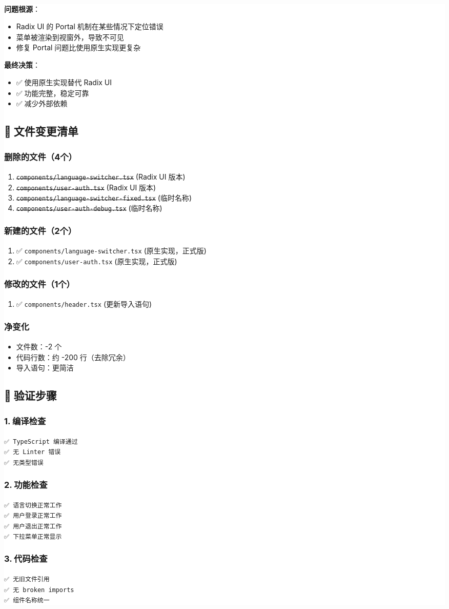 **问题根源**：
- Radix UI 的 Portal 机制在某些情况下定位错误
- 菜单被渲染到视窗外，导致不可见
- 修复 Portal 问题比使用原生实现更复杂

**最终决策**：
- ✅ 使用原生实现替代 Radix UI
- ✅ 功能完整，稳定可靠
- ✅ 减少外部依赖

## 📝 文件变更清单

### 删除的文件（4个）
1. ~~`components/language-switcher.tsx`~~ (Radix UI 版本)
2. ~~`components/user-auth.tsx`~~ (Radix UI 版本)
3. ~~`components/language-switcher-fixed.tsx`~~ (临时名称)
4. ~~`components/user-auth-debug.tsx`~~ (临时名称)

### 新建的文件（2个）
1. ✅ `components/language-switcher.tsx` (原生实现，正式版)
2. ✅ `components/user-auth.tsx` (原生实现，正式版)

### 修改的文件（1个）
1. ✅ `components/header.tsx` (更新导入语句)

### 净变化
- 文件数：-2 个
- 代码行数：约 -200 行（去除冗余）
- 导入语句：更简洁

## 🧪 验证步骤

### 1. 编译检查
```bash
✅ TypeScript 编译通过
✅ 无 Linter 错误
✅ 无类型错误
```

### 2. 功能检查
```bash
✅ 语言切换正常工作
✅ 用户登录正常工作
✅ 用户退出正常工作
✅ 下拉菜单正常显示
```

### 3. 代码检查
```bash
✅ 无旧文件引用
✅ 无 broken imports
✅ 组件名称统一
```
